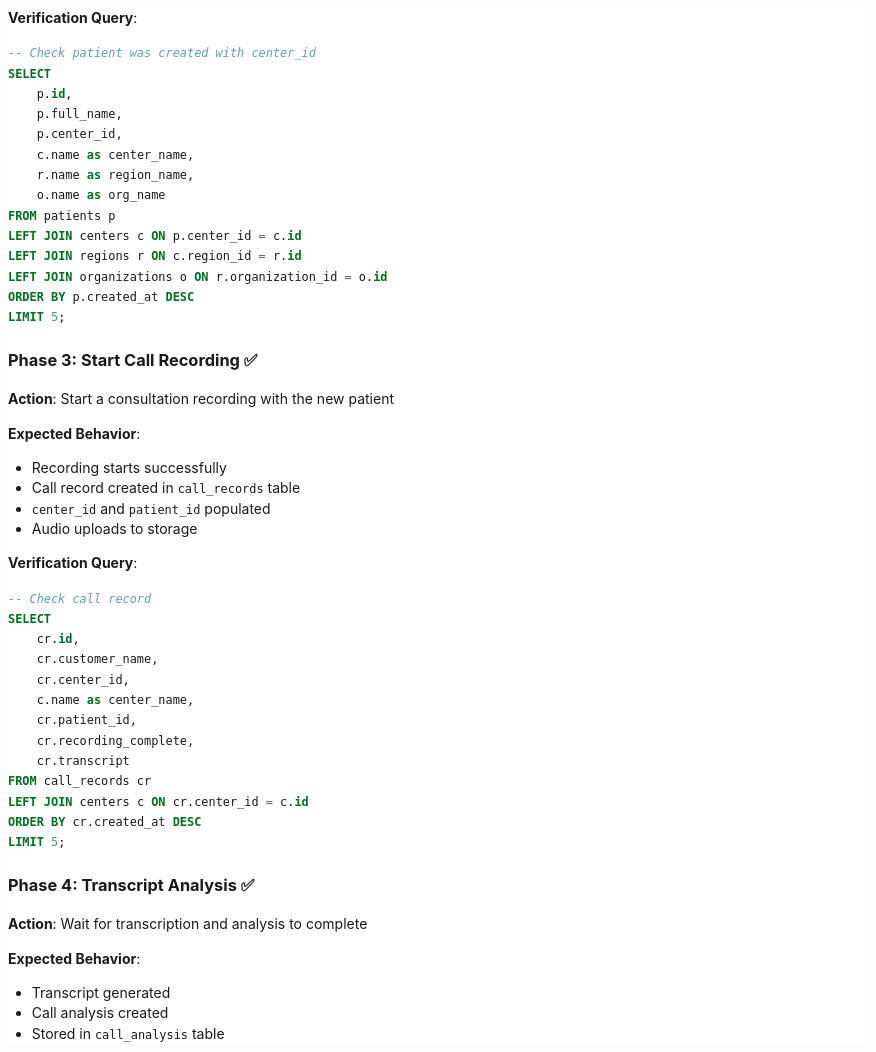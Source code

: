 **Verification Query**:
```sql
-- Check patient was created with center_id
SELECT 
    p.id,
    p.full_name,
    p.center_id,
    c.name as center_name,
    r.name as region_name,
    o.name as org_name
FROM patients p
LEFT JOIN centers c ON p.center_id = c.id
LEFT JOIN regions r ON c.region_id = r.id
LEFT JOIN organizations o ON r.organization_id = o.id
ORDER BY p.created_at DESC
LIMIT 5;
```

### Phase 3: Start Call Recording ✅

**Action**: Start a consultation recording with the new patient

**Expected Behavior**:
- Recording starts successfully
- Call record created in `call_records` table
- `center_id` and `patient_id` populated
- Audio uploads to storage

**Verification Query**:
```sql
-- Check call record
SELECT 
    cr.id,
    cr.customer_name,
    cr.center_id,
    c.name as center_name,
    cr.patient_id,
    cr.recording_complete,
    cr.transcript
FROM call_records cr
LEFT JOIN centers c ON cr.center_id = c.id
ORDER BY cr.created_at DESC
LIMIT 5;
```

### Phase 4: Transcript Analysis ✅

**Action**: Wait for transcription and analysis to complete

**Expected Behavior**:
- Transcript generated
- Call analysis created
- Stored in `call_analysis` table
